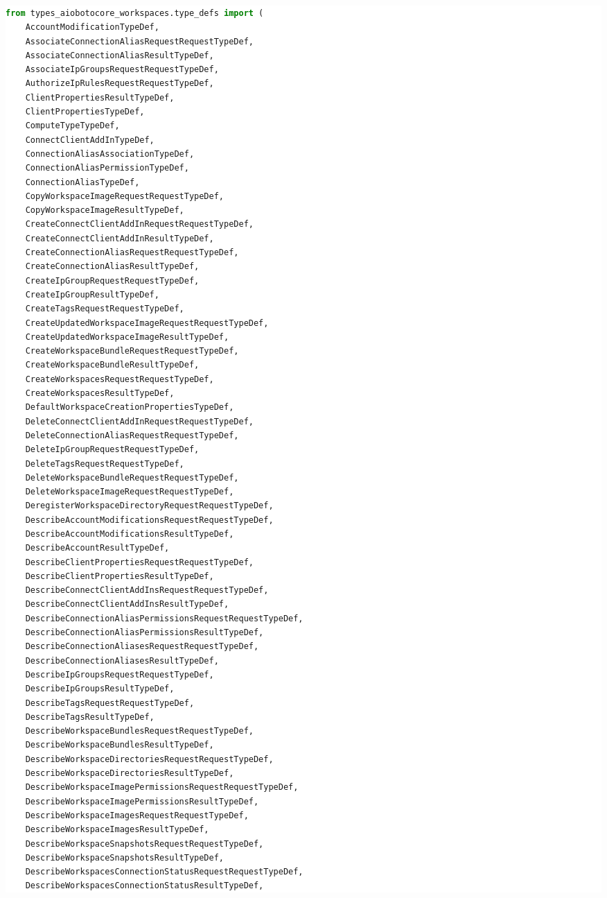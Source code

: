 ```python
from types_aiobotocore_workspaces.type_defs import (
    AccountModificationTypeDef,
    AssociateConnectionAliasRequestRequestTypeDef,
    AssociateConnectionAliasResultTypeDef,
    AssociateIpGroupsRequestRequestTypeDef,
    AuthorizeIpRulesRequestRequestTypeDef,
    ClientPropertiesResultTypeDef,
    ClientPropertiesTypeDef,
    ComputeTypeTypeDef,
    ConnectClientAddInTypeDef,
    ConnectionAliasAssociationTypeDef,
    ConnectionAliasPermissionTypeDef,
    ConnectionAliasTypeDef,
    CopyWorkspaceImageRequestRequestTypeDef,
    CopyWorkspaceImageResultTypeDef,
    CreateConnectClientAddInRequestRequestTypeDef,
    CreateConnectClientAddInResultTypeDef,
    CreateConnectionAliasRequestRequestTypeDef,
    CreateConnectionAliasResultTypeDef,
    CreateIpGroupRequestRequestTypeDef,
    CreateIpGroupResultTypeDef,
    CreateTagsRequestRequestTypeDef,
    CreateUpdatedWorkspaceImageRequestRequestTypeDef,
    CreateUpdatedWorkspaceImageResultTypeDef,
    CreateWorkspaceBundleRequestRequestTypeDef,
    CreateWorkspaceBundleResultTypeDef,
    CreateWorkspacesRequestRequestTypeDef,
    CreateWorkspacesResultTypeDef,
    DefaultWorkspaceCreationPropertiesTypeDef,
    DeleteConnectClientAddInRequestRequestTypeDef,
    DeleteConnectionAliasRequestRequestTypeDef,
    DeleteIpGroupRequestRequestTypeDef,
    DeleteTagsRequestRequestTypeDef,
    DeleteWorkspaceBundleRequestRequestTypeDef,
    DeleteWorkspaceImageRequestRequestTypeDef,
    DeregisterWorkspaceDirectoryRequestRequestTypeDef,
    DescribeAccountModificationsRequestRequestTypeDef,
    DescribeAccountModificationsResultTypeDef,
    DescribeAccountResultTypeDef,
    DescribeClientPropertiesRequestRequestTypeDef,
    DescribeClientPropertiesResultTypeDef,
    DescribeConnectClientAddInsRequestRequestTypeDef,
    DescribeConnectClientAddInsResultTypeDef,
    DescribeConnectionAliasPermissionsRequestRequestTypeDef,
    DescribeConnectionAliasPermissionsResultTypeDef,
    DescribeConnectionAliasesRequestRequestTypeDef,
    DescribeConnectionAliasesResultTypeDef,
    DescribeIpGroupsRequestRequestTypeDef,
    DescribeIpGroupsResultTypeDef,
    DescribeTagsRequestRequestTypeDef,
    DescribeTagsResultTypeDef,
    DescribeWorkspaceBundlesRequestRequestTypeDef,
    DescribeWorkspaceBundlesResultTypeDef,
    DescribeWorkspaceDirectoriesRequestRequestTypeDef,
    DescribeWorkspaceDirectoriesResultTypeDef,
    DescribeWorkspaceImagePermissionsRequestRequestTypeDef,
    DescribeWorkspaceImagePermissionsResultTypeDef,
    DescribeWorkspaceImagesRequestRequestTypeDef,
    DescribeWorkspaceImagesResultTypeDef,
    DescribeWorkspaceSnapshotsRequestRequestTypeDef,
    DescribeWorkspaceSnapshotsResultTypeDef,
    DescribeWorkspacesConnectionStatusRequestRequestTypeDef,
    DescribeWorkspacesConnectionStatusResultTypeDef,
```